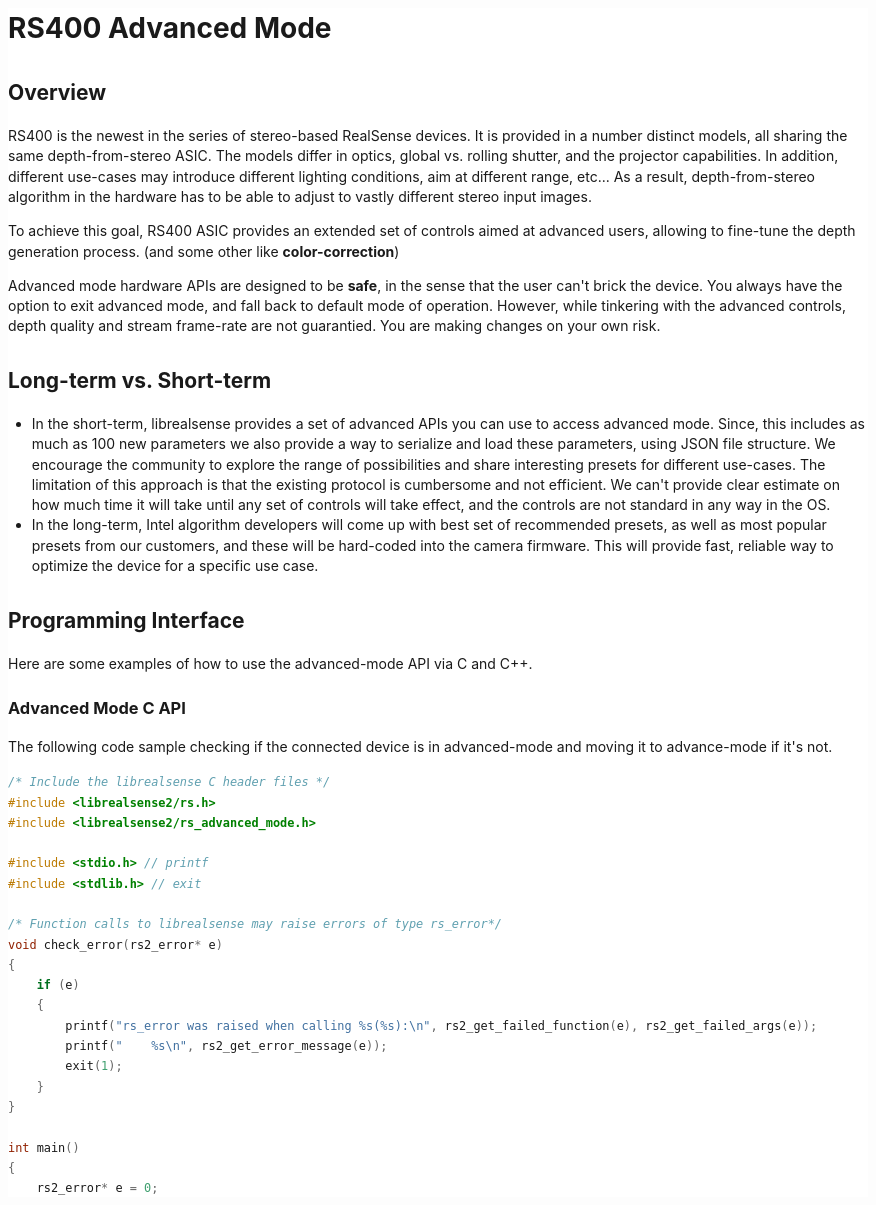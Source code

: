 # RS400 Advanced Mode

## Overview
RS400 is the newest in the series of stereo-based RealSense devices. It is provided in a number distinct models, all sharing the same depth-from-stereo ASIC. The models differ in optics, global vs. rolling shutter, and the projector capabilities. In addition, different use-cases may introduce different lighting conditions, aim at different range, etc...
As a result, depth-from-stereo algorithm in the hardware has to be able to adjust to vastly different stereo input images.

To achieve this goal, RS400 ASIC provides an extended set of controls aimed at advanced users, allowing to fine-tune the depth generation process. (and some other like **color-correction**)

Advanced mode hardware APIs are designed to be **safe**, in the sense that the user can't brick the device. You always have the option to exit advanced mode, and fall back to default mode of operation.
However, while tinkering with the advanced controls, depth quality and stream frame-rate are not guarantied. You are making changes on your own risk.

## Long-term vs. Short-term
* In the short-term, librealsense provides a set of advanced APIs you can use to access advanced mode. Since, this includes as much as 100 new parameters we also provide a way to serialize and load these parameters, using JSON file structure. We encourage the community to explore the range of possibilities and share interesting presets for different use-cases. The limitation of this approach is that the existing protocol is cumbersome and not efficient. We can't provide clear estimate on how much time it will take until any set of controls will take effect, and the controls are not standard in any way in the OS.
* In the long-term, Intel algorithm developers will come up with best set of recommended presets, as well as most popular presets from our customers, and these will be hard-coded into the camera firmware.
This will provide fast, reliable way to optimize the device for a specific use case.

## Programming Interface
 Here are some examples of how to use the advanced-mode API via C and C++.<br>
 
 ### Advanced Mode C API
 The following code sample checking if the connected device is in advanced-mode and moving it to advance-mode if it's not.
```c
/* Include the librealsense C header files */
#include <librealsense2/rs.h>
#include <librealsense2/rs_advanced_mode.h>

#include <stdio.h> // printf
#include <stdlib.h> // exit

/* Function calls to librealsense may raise errors of type rs_error*/
void check_error(rs2_error* e)
{
    if (e)
    {
        printf("rs_error was raised when calling %s(%s):\n", rs2_get_failed_function(e), rs2_get_failed_args(e));
        printf("    %s\n", rs2_get_error_message(e));
        exit(1);
    }
}

int main()
{
    rs2_error* e = 0;
```